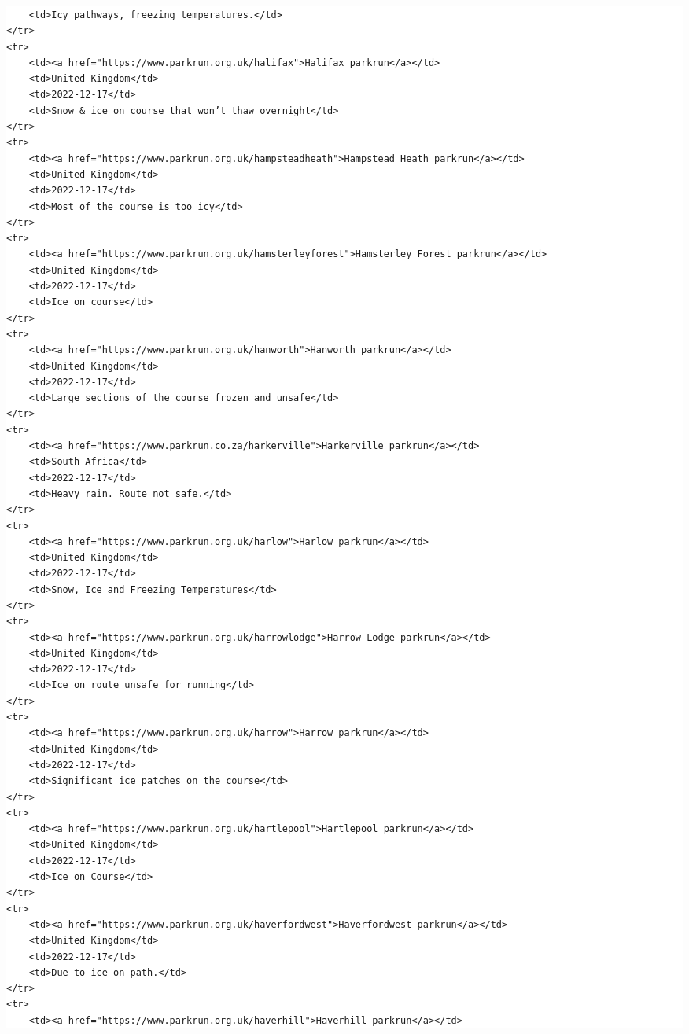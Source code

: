         <td>Icy pathways, freezing temperatures.</td>
    </tr>
    <tr>
        <td><a href="https://www.parkrun.org.uk/halifax">Halifax parkrun</a></td>
        <td>United Kingdom</td>
        <td>2022-12-17</td>
        <td>Snow & ice on course that won’t thaw overnight</td>
    </tr>
    <tr>
        <td><a href="https://www.parkrun.org.uk/hampsteadheath">Hampstead Heath parkrun</a></td>
        <td>United Kingdom</td>
        <td>2022-12-17</td>
        <td>Most of the course is too icy</td>
    </tr>
    <tr>
        <td><a href="https://www.parkrun.org.uk/hamsterleyforest">Hamsterley Forest parkrun</a></td>
        <td>United Kingdom</td>
        <td>2022-12-17</td>
        <td>Ice on course</td>
    </tr>
    <tr>
        <td><a href="https://www.parkrun.org.uk/hanworth">Hanworth parkrun</a></td>
        <td>United Kingdom</td>
        <td>2022-12-17</td>
        <td>Large sections of the course frozen and unsafe</td>
    </tr>
    <tr>
        <td><a href="https://www.parkrun.co.za/harkerville">Harkerville parkrun</a></td>
        <td>South Africa</td>
        <td>2022-12-17</td>
        <td>Heavy rain. Route not safe.</td>
    </tr>
    <tr>
        <td><a href="https://www.parkrun.org.uk/harlow">Harlow parkrun</a></td>
        <td>United Kingdom</td>
        <td>2022-12-17</td>
        <td>Snow, Ice and Freezing Temperatures</td>
    </tr>
    <tr>
        <td><a href="https://www.parkrun.org.uk/harrowlodge">Harrow Lodge parkrun</a></td>
        <td>United Kingdom</td>
        <td>2022-12-17</td>
        <td>Ice on route unsafe for running</td>
    </tr>
    <tr>
        <td><a href="https://www.parkrun.org.uk/harrow">Harrow parkrun</a></td>
        <td>United Kingdom</td>
        <td>2022-12-17</td>
        <td>Significant ice patches on the course</td>
    </tr>
    <tr>
        <td><a href="https://www.parkrun.org.uk/hartlepool">Hartlepool parkrun</a></td>
        <td>United Kingdom</td>
        <td>2022-12-17</td>
        <td>Ice on Course</td>
    </tr>
    <tr>
        <td><a href="https://www.parkrun.org.uk/haverfordwest">Haverfordwest parkrun</a></td>
        <td>United Kingdom</td>
        <td>2022-12-17</td>
        <td>Due to ice on path.</td>
    </tr>
    <tr>
        <td><a href="https://www.parkrun.org.uk/haverhill">Haverhill parkrun</a></td>